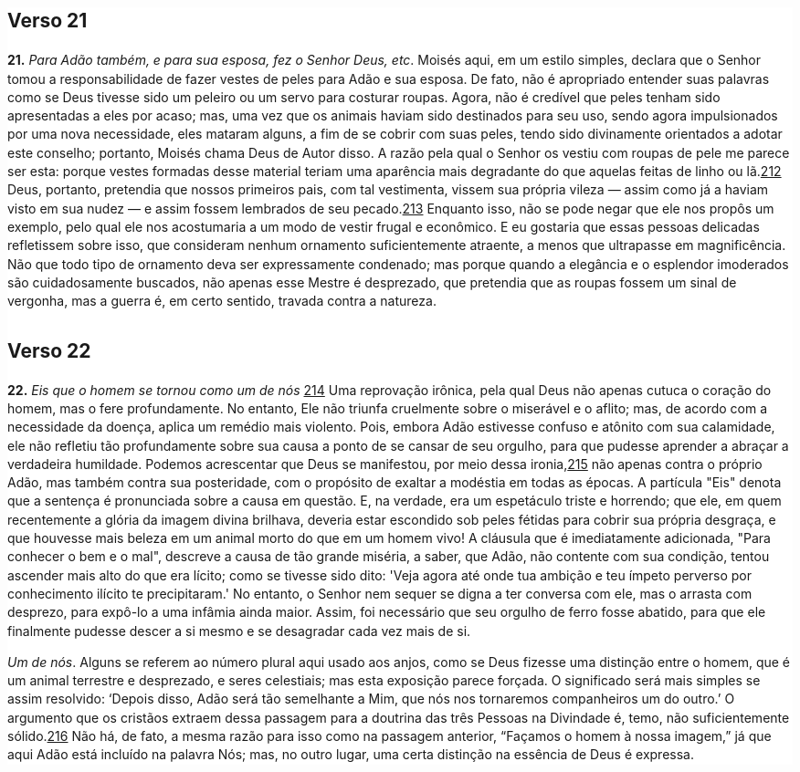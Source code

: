 ## Verso 21
 **21.**  _Para Adão também, e para sua esposa, fez o Senhor Deus, etc_. Moisés aqui, em um estilo simples, declara que o Senhor tomou a responsabilidade de fazer vestes de peles para Adão e sua esposa. De fato, não é apropriado entender suas palavras como se Deus tivesse sido um peleiro ou um servo para costurar roupas. Agora, não é credível que peles tenham sido apresentadas a eles por acaso; mas, uma vez que os animais haviam sido destinados para seu uso, sendo agora impulsionados por uma nova necessidade, eles mataram alguns, a fim de se cobrir com suas peles, tendo sido divinamente orientados a adotar este conselho; portanto, Moisés chama Deus de Autor disso. A razão pela qual o Senhor os vestiu com roupas de pele me parece ser esta: porque vestes formadas desse material teriam uma aparência mais degradante do que aquelas feitas de linho ou lã.[212](#Note-212) Deus, portanto, pretendia que nossos primeiros pais, com tal vestimenta, vissem sua própria vileza — assim como já a haviam visto em sua nudez — e assim fossem lembrados de seu pecado.[213](#Note-213) Enquanto isso, não se pode negar que ele nos propôs um exemplo, pelo qual ele nos acostumaria a um modo de vestir frugal e econômico. E eu gostaria que essas pessoas delicadas refletissem sobre isso, que consideram nenhum ornamento suficientemente atraente, a menos que ultrapasse em magnificência. Não que todo tipo de ornamento deva ser expressamente condenado; mas porque quando a elegância e o esplendor imoderados são cuidadosamente buscados, não apenas esse Mestre é desprezado, que pretendia que as roupas fossem um sinal de vergonha, mas a guerra é, em certo sentido, travada contra a natureza.

## Verso 22
 **22.**  _Eis que o homem se tornou como um de nós_ [214](#Note-214) Uma reprovação irônica, pela qual Deus não apenas cutuca o coração do homem, mas o fere profundamente. No entanto, Ele não triunfa cruelmente sobre o miserável e o aflito; mas, de acordo com a necessidade da doença, aplica um remédio mais violento. Pois, embora Adão estivesse confuso e atônito com sua calamidade, ele não refletiu tão profundamente sobre sua causa a ponto de se cansar de seu orgulho, para que pudesse aprender a abraçar a verdadeira humildade. Podemos acrescentar que Deus se manifestou, por meio dessa ironia,[215](#Note-215) não apenas contra o próprio Adão, mas também contra sua posteridade, com o propósito de exaltar a modéstia em todas as épocas. A partícula "Eis" denota que a sentença é pronunciada sobre a causa em questão. E, na verdade, era um espetáculo triste e horrendo; que ele, em quem recentemente a glória da imagem divina brilhava, deveria estar escondido sob peles fétidas para cobrir sua própria desgraça, e que houvesse mais beleza em um animal morto do que em um homem vivo! A cláusula que é imediatamente adicionada, "Para conhecer o bem e o mal", descreve a causa de tão grande miséria, a saber, que Adão, não contente com sua condição, tentou ascender mais alto do que era lícito; como se tivesse sido dito: 'Veja agora até onde tua ambição e teu ímpeto perverso por conhecimento ilícito te precipitaram.' No entanto, o Senhor nem sequer se digna a ter conversa com ele, mas o arrasta com desprezo, para expô-lo a uma infâmia ainda maior. Assim, foi necessário que seu orgulho de ferro fosse abatido, para que ele finalmente pudesse descer a si mesmo e se desagradar cada vez mais de si.


 _Um de nós_. Alguns se referem ao número plural aqui usado aos anjos, como se Deus fizesse uma distinção entre o homem, que é um animal terrestre e desprezado, e seres celestiais; mas esta exposição parece forçada. O significado será mais simples se assim resolvido: ‘Depois disso, Adão será tão semelhante a Mim, que nós nos tornaremos companheiros um do outro.’ O argumento que os cristãos extraem dessa passagem para a doutrina das três Pessoas na Divindade é, temo, não suficientemente sólido.[216](#Note-216) Não há, de fato, a mesma razão para isso como na passagem anterior, “Façamos o homem à nossa imagem,” já que aqui Adão está incluído na palavra Nós; mas, no outro lugar, uma certa distinção na essência de Deus é expressa.

